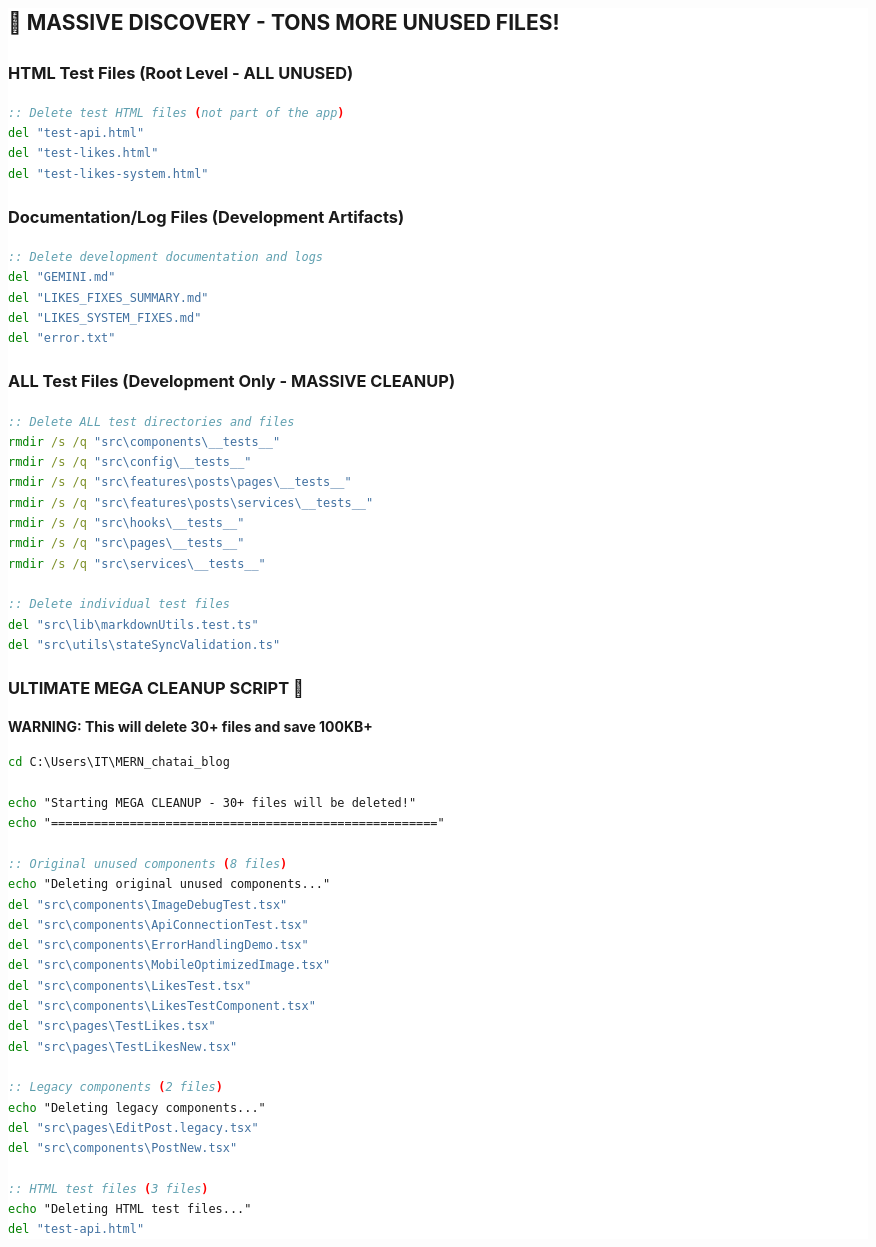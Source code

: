 ## 🎯 MASSIVE DISCOVERY - TONS MORE UNUSED FILES!

### HTML Test Files (Root Level - ALL UNUSED)
```cmd
:: Delete test HTML files (not part of the app)
del "test-api.html"
del "test-likes.html"
del "test-likes-system.html"
```

### Documentation/Log Files (Development Artifacts)
```cmd
:: Delete development documentation and logs
del "GEMINI.md"
del "LIKES_FIXES_SUMMARY.md"
del "LIKES_SYSTEM_FIXES.md"
del "error.txt"
```

### ALL Test Files (Development Only - MASSIVE CLEANUP)
```cmd
:: Delete ALL test directories and files
rmdir /s /q "src\components\__tests__"
rmdir /s /q "src\config\__tests__"
rmdir /s /q "src\features\posts\pages\__tests__"
rmdir /s /q "src\features\posts\services\__tests__"
rmdir /s /q "src\hooks\__tests__"
rmdir /s /q "src\pages\__tests__"
rmdir /s /q "src\services\__tests__"

:: Delete individual test files
del "src\lib\markdownUtils.test.ts"
del "src\utils\stateSyncValidation.ts"
```

### ULTIMATE MEGA CLEANUP SCRIPT 🚀

**WARNING: This will delete 30+ files and save 100KB+**

```cmd
cd C:\Users\IT\MERN_chatai_blog

echo "Starting MEGA CLEANUP - 30+ files will be deleted!"
echo "======================================================"

:: Original unused components (8 files)
echo "Deleting original unused components..."
del "src\components\ImageDebugTest.tsx"
del "src\components\ApiConnectionTest.tsx"
del "src\components\ErrorHandlingDemo.tsx"
del "src\components\MobileOptimizedImage.tsx"
del "src\components\LikesTest.tsx"
del "src\components\LikesTestComponent.tsx"
del "src\pages\TestLikes.tsx"
del "src\pages\TestLikesNew.tsx"

:: Legacy components (2 files)
echo "Deleting legacy components..."
del "src\pages\EditPost.legacy.tsx"
del "src\components\PostNew.tsx"

:: HTML test files (3 files)
echo "Deleting HTML test files..."
del "test-api.html"
```